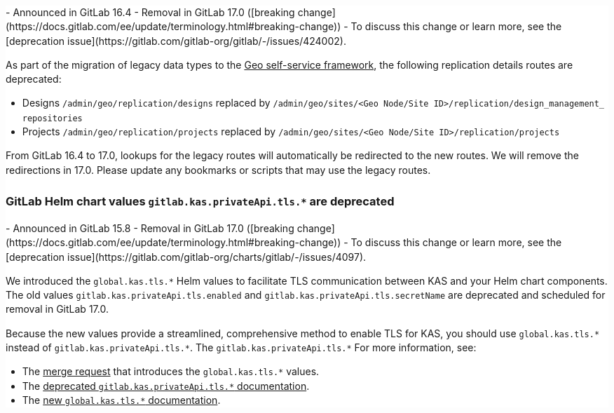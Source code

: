 <div class="deprecation-notes">
- Announced in GitLab <span class="milestone">16.4</span>
- Removal in GitLab <span class="milestone">17.0</span> ([breaking change](https://docs.gitlab.com/ee/update/terminology.html#breaking-change))
- To discuss this change or learn more, see the [deprecation issue](https://gitlab.com/gitlab-org/gitlab/-/issues/424002).
</div>

As part of the migration of legacy data types to the [Geo self-service framework](https://docs.gitlab.com/ee/development/geo/framework.html), the following replication details routes are deprecated:

- Designs `/admin/geo/replication/designs` replaced by `/admin/geo/sites/<Geo Node/Site ID>/replication/design_management_repositories`
- Projects `/admin/geo/replication/projects` replaced by `/admin/geo/sites/<Geo Node/Site ID>/replication/projects`

From GitLab 16.4 to 17.0, lookups for the legacy routes will automatically be redirected to the new routes. We will remove the redirections in 17.0. Please update any bookmarks or scripts that may use the legacy routes.

</div>

<div class="deprecation breaking-change" data-milestone="17.0">

### GitLab Helm chart values `gitlab.kas.privateApi.tls.*` are deprecated

<div class="deprecation-notes">
- Announced in GitLab <span class="milestone">15.8</span>
- Removal in GitLab <span class="milestone">17.0</span> ([breaking change](https://docs.gitlab.com/ee/update/terminology.html#breaking-change))
- To discuss this change or learn more, see the [deprecation issue](https://gitlab.com/gitlab-org/charts/gitlab/-/issues/4097).
</div>

We introduced the `global.kas.tls.*` Helm values to facilitate TLS communication between KAS and your Helm chart components.
The old values `gitlab.kas.privateApi.tls.enabled` and `gitlab.kas.privateApi.tls.secretName` are deprecated and scheduled for removal in GitLab 17.0.

Because the new values provide a streamlined, comprehensive method to enable TLS for KAS, you should use `global.kas.tls.*` instead of `gitlab.kas.privateApi.tls.*`. The `gitlab.kas.privateApi.tls.*` For more information, see:

- The [merge request](https://gitlab.com/gitlab-org/charts/gitlab/-/merge_requests/2888) that introduces the `global.kas.tls.*` values.
- The [deprecated `gitlab.kas.privateApi.tls.*` documentation](https://docs.gitlab.com/charts/charts/gitlab/kas/index.html#enable-tls-communication-through-the-gitlabkasprivateapi-attributes-deprecated).
- The [new `global.kas.tls.*` documentation](https://docs.gitlab.com/charts/charts/globals.html#tls-settings-1).

</div>

<div class="deprecation breaking-change" data-milestone="17.0">
